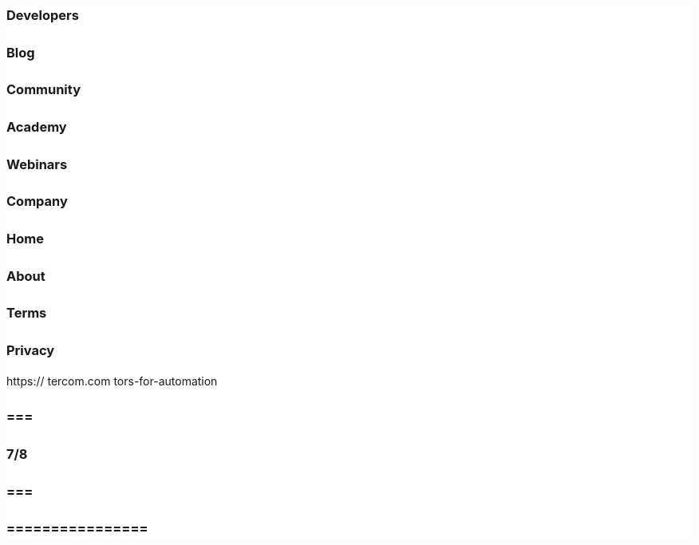 

### Developers



### Blog



### Community



### Academy



### Webinars



### Company



### Home



### About



### Terms



### Privacy


https://
tercom.com
tors-for-automation


### ===



### 7/8



### ===



### ================

